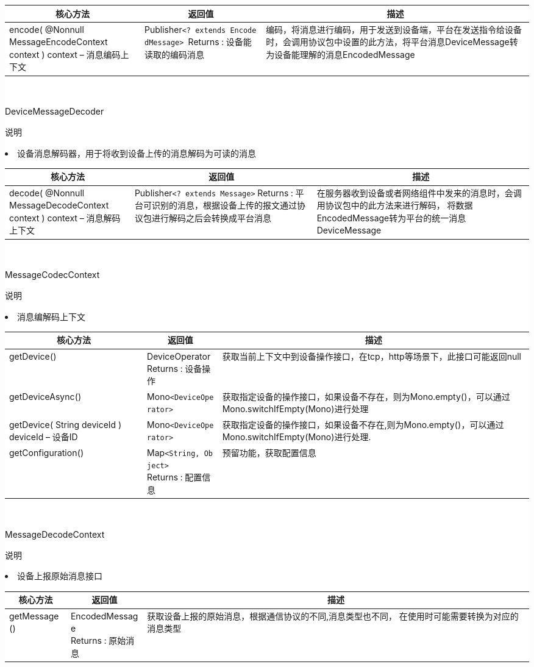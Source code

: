 | 核心方法                                                     | 返回值                                                       | 描述                                                         |
| ------------------------------------------------------------ | ------------------------------------------------------------ | ------------------------------------------------------------ |
| encode( @Nonnull MessageEncodeContext context ) context – 消息编码上下文 | Publisher`<? extends EncodedMessage> `Returns : 设备能读取的编码消息 | 编码，将消息进行编码，用于发送到设备端，平台在发送指令给设备时，会调用协议包中设置的此方法，将平台消息DeviceMessage转为设备能理解的消息EncodedMessage |

<br>

<a id='DeviceMessageDecoder'>DeviceMessageDecoder</a>


<div class='explanation primary'>
  <p class='explanation-title-warp'>
    <span class='iconfont icon-bangzhu explanation-icon'></span>
    <span class='explanation-title font-weight'>说明</span>
  </p> <li>设备消息解码器，用于将收到设备上传的消息解码为可读的消息</li>
</div>

| 核心方法                                                     | 返回值                                                       | 描述                                                         |
| ------------------------------------------------------------ | ------------------------------------------------------------ | ------------------------------------------------------------ |
| decode( @Nonnull MessageDecodeContext  context ) context – 消息解码上下文 | Publisher`<? extends Message>` Returns : 平台可识别的消息，根据设备上传的报文通过协议包进行解码之后会转换成平台消息 | 在服务器收到设备或者网络组件中发来的消息时，会调用协议包中的此方法来进行解码， 将数据EncodedMessage转为平台的统一消息DeviceMessage |

<br>

<a id='MessageCodecContext'>MessageCodecContext</a>


<div class='explanation primary'>
  <p class='explanation-title-warp'>
    <span class='iconfont icon-bangzhu explanation-icon'></span>
    <span class='explanation-title font-weight'>说明</span>
  </p> <li>消息编解码上下文</li>
</div>

| 核心方法                                       | 返回值                                       | 描述                                                         |
| ---------------------------------------------- | -------------------------------------------- | ------------------------------------------------------------ |
| getDevice()                                    | DeviceOperator <br>Returns : 设备操作        | 获取当前上下文中到设备操作接口，在tcp，http等场景下，此接口可能返回null |
| getDeviceAsync()                               | Mono`<DeviceOperator>`                       | 获取指定设备的操作接口，如果设备不存在，则为Mono.empty()，可以通过Mono.switchIfEmpty(Mono)进行处理 |
| getDevice( String deviceId ) deviceId – 设备ID | Mono`<DeviceOperator>`                       | 获取指定设备的操作接口，如果设备不存在,则为Mono.empty()，可以通过Mono.switchIfEmpty(Mono)进行处理. |
| getConfiguration()                             | Map`<String, Object> `<br>Returns : 配置信息 | 预留功能，获取配置信息                                       |

<br>

<a id='MessageDecodeContext'>MessageDecodeContext</a>


<div class='explanation primary'>
  <p class='explanation-title-warp'>
    <span class='iconfont icon-bangzhu explanation-icon'></span>
    <span class='explanation-title font-weight'>说明</span>
  </p> <li>设备上报原始消息接口</li>
</div>

| 核心方法     | 返回值                                | 描述                                                         |
| ------------ | ------------------------------------- | ------------------------------------------------------------ |
| getMessage() | EncodedMessage<br> Returns : 原始消息 | 获取设备上报的原始消息，根据通信协议的不同,消息类型也不同， 在使用时可能需要转换为对应的消息类型 |
